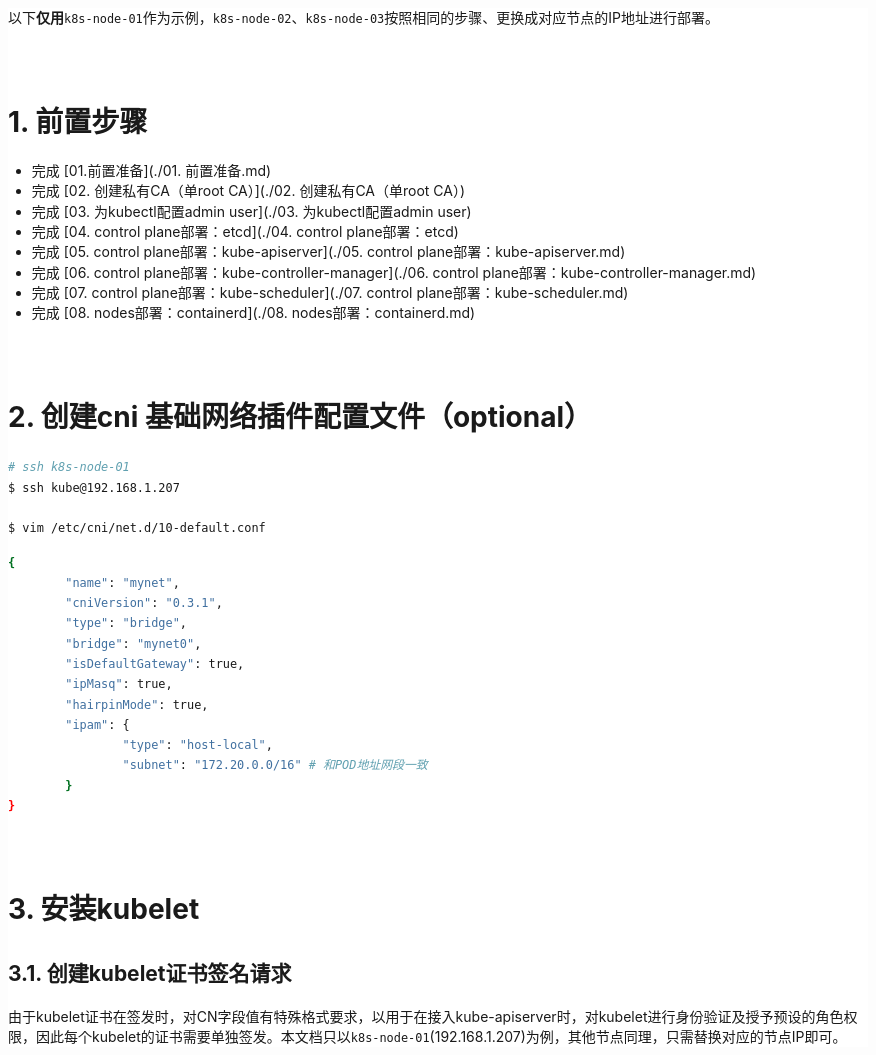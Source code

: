 以下**仅用**`k8s-node-01`作为示例，`k8s-node-02`、`k8s-node-03`按照相同的步骤、更换成对应节点的IP地址进行部署。

&nbsp;

# 1. 前置步骤

- 完成 [01.前置准备](./01. 前置准备.md)
- 完成 [02. 创建私有CA（单root CA）](./02. 创建私有CA（单root CA）)
- 完成 [03. 为kubectl配置admin user](./03. 为kubectl配置admin user)
- 完成 [04. control plane部署：etcd](./04. control plane部署：etcd)
- 完成 [05. control plane部署：kube-apiserver](./05. control plane部署：kube-apiserver.md)
- 完成 [06. control plane部署：kube-controller-manager](./06. control plane部署：kube-controller-manager.md)
- 完成 [07. control plane部署：kube-scheduler](./07. control plane部署：kube-scheduler.md)
- 完成 [08. nodes部署：containerd](./08. nodes部署：containerd.md)

&nbsp;

# 2. 创建cni 基础网络插件配置文件（optional）

```bash
# ssh k8s-node-01
$ ssh kube@192.168.1.207

$ vim /etc/cni/net.d/10-default.conf
```

```bash
{
        "name": "mynet",
        "cniVersion": "0.3.1",
        "type": "bridge",
        "bridge": "mynet0",
        "isDefaultGateway": true,
        "ipMasq": true,
        "hairpinMode": true,
        "ipam": {
                "type": "host-local",
                "subnet": "172.20.0.0/16" # 和POD地址网段一致
        }
}
```

&nbsp;

# 3. 安装kubelet

## 3.1. 创建kubelet证书签名请求

由于kubelet证书在签发时，对CN字段值有特殊格式要求，以用于在接入kube-apiserver时，对kubelet进行身份验证及授予预设的角色权限，因此每个kubelet的证书需要单独签发。本文档只以`k8s-node-01`(192.168.1.207)为例，其他节点同理，只需替换对应的节点IP即可。
